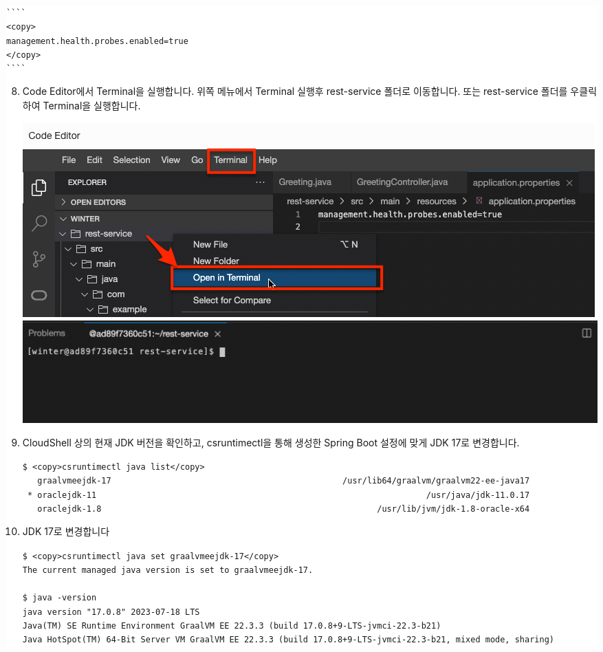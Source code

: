     ````
    <copy>    
    management.health.probes.enabled=true
    </copy>
    ````

8. Code Editor에서 Terminal을 실행합니다. 위쪽 메뉴에서 Terminal 실행후 rest-service 폴더로 이동합니다. 또는 rest-service 폴더를 우클릭하여 Terminal을 실행합니다.

    ![Code Editor - Terminal](images/code-editor-terminal.png)
    ![Code Editor - Terminal](images/code-editor-terminal-tab.png)

9. CloudShell 상의 현재 JDK 버전을 확인하고, csruntimectl을 통해 생성한 Spring Boot 설정에 맞게 JDK 17로 변경합니다.

    ````
    $ <copy>csruntimectl java list</copy>
       graalvmeejdk-17                                               /usr/lib64/graalvm/graalvm22-ee-java17
     * oraclejdk-11                                                                   /usr/java/jdk-11.0.17
       oraclejdk-1.8                                                        /usr/lib/jvm/jdk-1.8-oracle-x64
    ````
10. JDK 17로 변경합니다

    ````
    $ <copy>csruntimectl java set graalvmeejdk-17</copy>
    The current managed java version is set to graalvmeejdk-17.

    $ java -version
    java version "17.0.8" 2023-07-18 LTS
    Java(TM) SE Runtime Environment GraalVM EE 22.3.3 (build 17.0.8+9-LTS-jvmci-22.3-b21)
    Java HotSpot(TM) 64-Bit Server VM GraalVM EE 22.3.3 (build 17.0.8+9-LTS-jvmci-22.3-b21, mixed mode, sharing)
    ````

